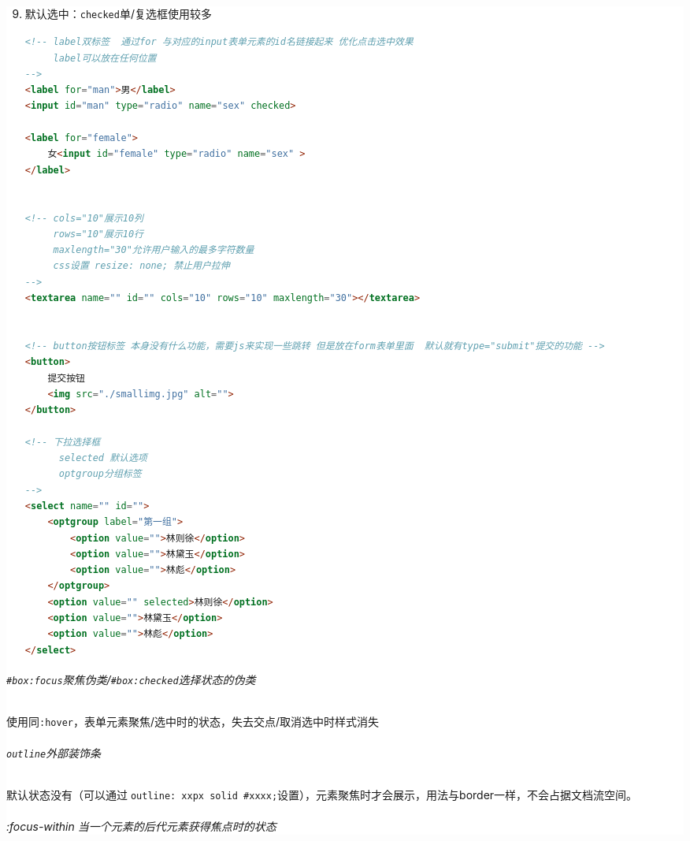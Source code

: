 9. 默认选中：`checked`单/复选框使用较多

   ```html
   <!-- label双标签  通过for 与对应的input表单元素的id名链接起来 优化点击选中效果 
        label可以放在任何位置
   -->
   <label for="man">男</label>
   <input id="man" type="radio" name="sex" checked>  
   
   <label for="female">
       女<input id="female" type="radio" name="sex" >
   </label>  
   
   
   <!-- cols="10"展示10列  
        rows="10"展示10行  
        maxlength="30"允许用户输入的最多字符数量
        css设置 resize: none; 禁止用户拉伸 
   -->
   <textarea name="" id="" cols="10" rows="10" maxlength="30"></textarea>
   
   
   <!-- button按钮标签 本身没有什么功能，需要js来实现一些跳转 但是放在form表单里面  默认就有type="submit"提交的功能 -->
   <button>
       提交按钮
       <img src="./smallimg.jpg" alt="">
   </button>
   
   <!-- 下拉选择框
         selected 默认选项
         optgroup分组标签
   -->
   <select name="" id="">
       <optgroup label="第一组">
           <option value="">林则徐</option>
           <option value="">林黛玉</option>
           <option value="">林彪</option>
       </optgroup>
       <option value="" selected>林则徐</option>
       <option value="">林黛玉</option>
       <option value="">林彪</option>
   </select>
   ```

###### `#box:focus`聚焦伪类/`#box:checked`选择状态的伪类

使用同`:hover`，表单元素聚焦/选中时的状态，失去交点/取消选中时样式消失

###### `outline`外部装饰条

默认状态没有（可以通过 `outline: xxpx solid #xxxx;`设置），元素聚焦时才会展示，用法与border一样，不会占据文档流空间。

###### :focus-within 当一个元素的后代元素获得焦点时的状态

